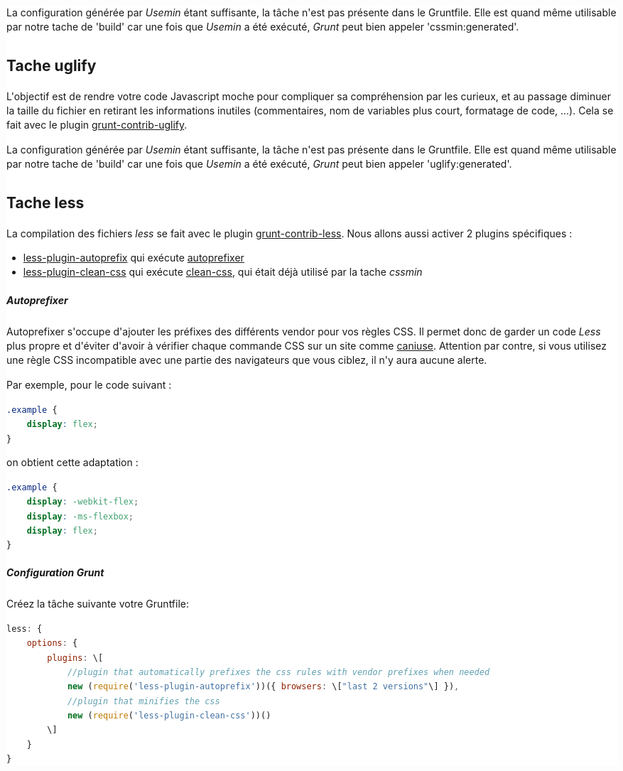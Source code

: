 La configuration générée par _Usemin_ étant suffisante, la tâche n'est pas présente dans le Gruntfile. Elle est quand même utilisable par notre tache de 'build' car une fois que _Usemin_ a été exécuté, _Grunt_ peut bien appeler 'cssmin:generated'.

## Tache uglify

L'objectif est de rendre votre code Javascript moche pour compliquer sa compréhension par les curieux, et au passage diminuer la taille du fichier en retirant les informations inutiles (commentaires, nom de variables plus court, formatage de code, ...). Cela se fait avec le plugin [grunt-contrib-uglify](http://grunt-contrib-uglify).

La configuration générée par _Usemin_ étant suffisante, la tâche n'est pas présente dans le Gruntfile. Elle est quand même utilisable par notre tache de 'build' car une fois que _Usemin_ a été exécuté, _Grunt_ peut bien appeler 'uglify:generated'.

## Tache less

La compilation des fichiers _less_ se fait avec le plugin [grunt-contrib-less](https://github.com/gruntjs/grunt-contrib-less). Nous allons aussi activer 2 plugins spécifiques :

- [less-plugin-autoprefix](https://github.com/less/less-plugin-autoprefix) qui exécute [autoprefixer](http://autoprefixer.github.io/)
- [less-plugin-clean-css](https://github.com/less/less-plugin-clean-css) qui exécute [clean-css](https://github.com/jakubpawlowicz/clean-css), qui était déjà utilisé par la tache _cssmin_

##### Autoprefixer

Autoprefixer s'occupe d'ajouter les préfixes des différents vendor pour vos règles CSS. Il permet donc de garder un code _Less_ plus propre et d'éviter d'avoir à vérifier chaque commande CSS sur un site comme [caniuse](http://caniuse.com/). Attention par contre, si vous utilisez une règle CSS incompatible avec une partie des navigateurs que vous ciblez, il n'y aura aucune alerte.

Par exemple, pour le code suivant :

```css
.example {
    display: flex;
}
```

on obtient cette adaptation :

```css
.example {
    display: -webkit-flex;
    display: -ms-flexbox;
    display: flex;
}
```

##### Configuration Grunt

Créez la tâche suivante votre Gruntfile:

```js
less: {
	options: {
		plugins: \[
			//plugin that automatically prefixes the css rules with vendor prefixes when needed 
			new (require('less-plugin-autoprefix'))({ browsers: \["last 2 versions"\] }),
			//plugin that minifies the css
			new (require('less-plugin-clean-css'))()
		\]
	}
}
```
